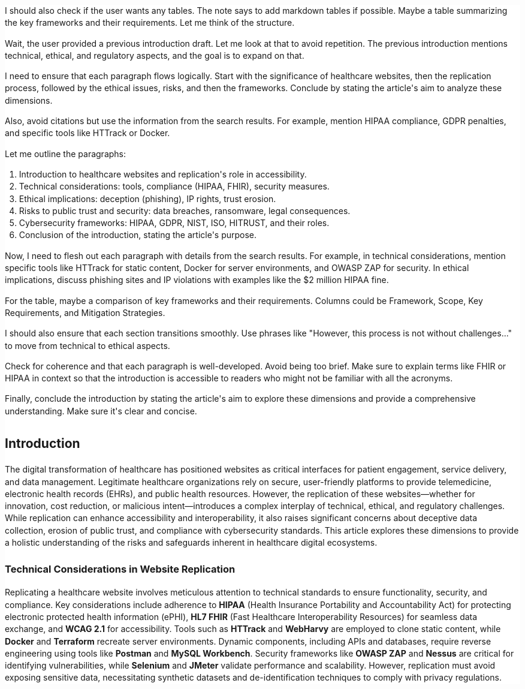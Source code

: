 I should also check if the user wants any tables. The note says to add markdown tables if possible. Maybe a table summarizing the key frameworks and their requirements. Let me think of the structure. 

Wait, the user provided a previous introduction draft. Let me look at that to avoid repetition. The previous introduction mentions technical, ethical, and regulatory aspects, and the goal is to expand on that. 

I need to ensure that each paragraph flows logically. Start with the significance of healthcare websites, then the replication process, followed by the ethical issues, risks, and then the frameworks. Conclude by stating the article's aim to analyze these dimensions. 

Also, avoid citations but use the information from the search results. For example, mention HIPAA compliance, GDPR penalties, and specific tools like HTTrack or Docker. 

Let me outline the paragraphs:

1. Introduction to healthcare websites and replication's role in accessibility.
2. Technical considerations: tools, compliance (HIPAA, FHIR), security measures.
3. Ethical implications: deception (phishing), IP rights, trust erosion.
4. Risks to public trust and security: data breaches, ransomware, legal consequences.
5. Cybersecurity frameworks: HIPAA, GDPR, NIST, ISO, HITRUST, and their roles.
6. Conclusion of the introduction, stating the article's purpose.

Now, I need to flesh out each paragraph with details from the search results. For example, in technical considerations, mention specific tools like HTTrack for static content, Docker for server environments, and OWASP ZAP for security. In ethical implications, discuss phishing sites and IP violations with examples like the $2 million HIPAA fine. 

For the table, maybe a comparison of key frameworks and their requirements. Columns could be Framework, Scope, Key Requirements, and Mitigation Strategies. 

I should also ensure that each section transitions smoothly. Use phrases like "However, this process is not without challenges..." to move from technical to ethical aspects. 

Check for coherence and that each paragraph is well-developed. Avoid being too brief. Make sure to explain terms like FHIR or HIPAA in context so that the introduction is accessible to readers who might not be familiar with all the acronyms. 

Finally, conclude the introduction by stating the article's aim to explore these dimensions and provide a comprehensive understanding. Make sure it's clear and concise.
</think>

## Introduction  

The digital transformation of healthcare has positioned websites as critical interfaces for patient engagement, service delivery, and data management. Legitimate healthcare organizations rely on secure, user-friendly platforms to provide telemedicine, electronic health records (EHRs), and public health resources. However, the replication of these websites—whether for innovation, cost reduction, or malicious intent—introduces a complex interplay of technical, ethical, and regulatory challenges. While replication can enhance accessibility and interoperability, it also raises significant concerns about deceptive data collection, erosion of public trust, and compliance with cybersecurity standards. This article explores these dimensions to provide a holistic understanding of the risks and safeguards inherent in healthcare digital ecosystems.  

### Technical Considerations in Website Replication  
Replicating a healthcare website involves meticulous attention to technical standards to ensure functionality, security, and compliance. Key considerations include adherence to **HIPAA** (Health Insurance Portability and Accountability Act) for protecting electronic protected health information (ePHI), **HL7 FHIR** (Fast Healthcare Interoperability Resources) for seamless data exchange, and **WCAG 2.1** for accessibility. Tools such as **HTTrack** and **WebHarvy** are employed to clone static content, while **Docker** and **Terraform** recreate server environments. Dynamic components, including APIs and databases, require reverse engineering using tools like **Postman** and **MySQL Workbench**. Security frameworks like **OWASP ZAP** and **Nessus** are critical for identifying vulnerabilities, while **Selenium** and **JMeter** validate performance and scalability. However, replication must avoid exposing sensitive data, necessitating synthetic datasets and de-identification techniques to comply with privacy regulations.  
